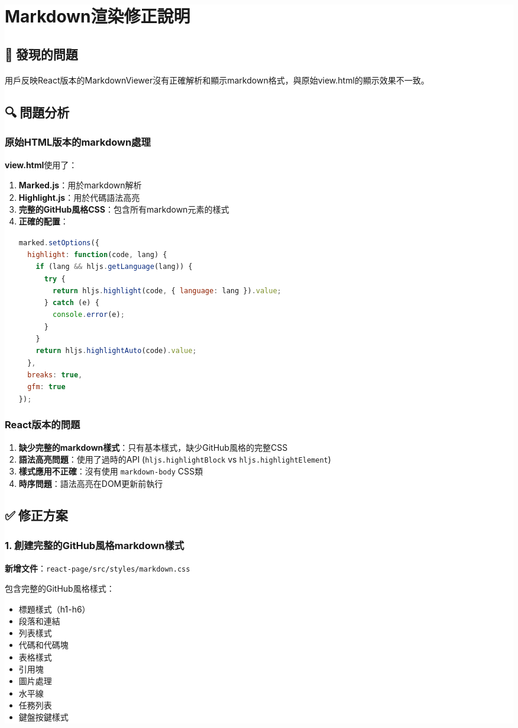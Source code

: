 # Markdown渲染修正說明

## 🐛 發現的問題

用戶反映React版本的MarkdownViewer沒有正確解析和顯示markdown格式，與原始view.html的顯示效果不一致。

## 🔍 問題分析

### 原始HTML版本的markdown處理

**view.html**使用了：
1. **Marked.js**：用於markdown解析
2. **Highlight.js**：用於代碼語法高亮
3. **完整的GitHub風格CSS**：包含所有markdown元素的樣式
4. **正確的配置**：
   ```javascript
   marked.setOptions({
     highlight: function(code, lang) {
       if (lang && hljs.getLanguage(lang)) {
         try {
           return hljs.highlight(code, { language: lang }).value;
         } catch (e) {
           console.error(e);
         }
       }
       return hljs.highlightAuto(code).value;
     },
     breaks: true,
     gfm: true
   });
   ```

### React版本的問題

1. **缺少完整的markdown樣式**：只有基本樣式，缺少GitHub風格的完整CSS
2. **語法高亮問題**：使用了過時的API (`hljs.highlightBlock` vs `hljs.highlightElement`)
3. **樣式應用不正確**：沒有使用 `markdown-body` CSS類
4. **時序問題**：語法高亮在DOM更新前執行

## ✅ 修正方案

### 1. 創建完整的GitHub風格markdown樣式

**新增文件**：`react-page/src/styles/markdown.css`

包含完整的GitHub風格樣式：
- 標題樣式（h1-h6）
- 段落和連結
- 列表樣式
- 代碼和代碼塊
- 表格樣式
- 引用塊
- 圖片處理
- 水平線
- 任務列表
- 鍵盤按鍵樣式
